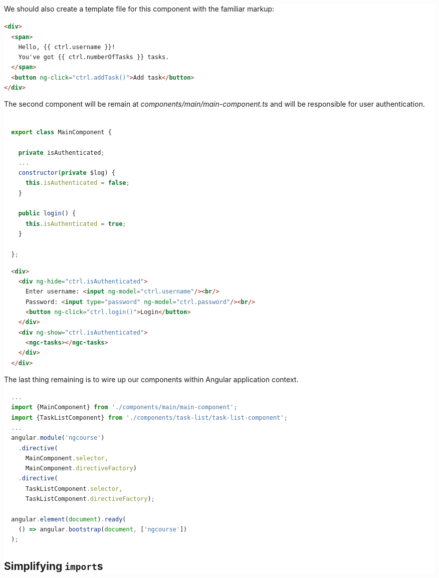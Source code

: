 We should also create a template file for this component with the familiar markup:

```html
<div>
  <span>
    Hello, {{ ctrl.username }}!
    You've got {{ ctrl.numberOfTasks }} tasks.
  </span>
  <button ng-click="ctrl.addTask()">Add task</button>
</div>
```

The second component will be remain at *components/main/main-component.ts* and will be responsible for user authentication. 

```javascript

  export class MainComponent {
    
    private isAuthenticated;
    ...
    constructor(private $log) { 
      this.isAuthenticated = false;
    }

    public login() {
      this.isAuthenticated = true;
    }

  };

```

```html
  <div>
    <div ng-hide="ctrl.isAuthenticated">
      Enter username: <input ng-model="ctrl.username"/><br/>
      Password: <input type="password" ng-model="ctrl.password"/><br/>
      <button ng-click="ctrl.login()">Login</button>
    </div>
    <div ng-show="ctrl.isAuthenticated">
      <ngc-tasks></ngc-tasks>
    </div>
  </div>
```

The last thing remaining is to wire up our components within Angular application context.

```javascript
  ...
  import {MainComponent} from './components/main/main-component';
  import {TaskListComponent} from './components/task-list/task-list-component';
  ...
  angular.module('ngcourse')
    .directive(
      MainComponent.selector,
      MainComponent.directiveFactory)
    .directive(
      TaskListComponent.selector, 
      TaskListComponent.directiveFactory);

  angular.element(document).ready(
    () => angular.bootstrap(document, ['ngcourse'])
  );
```
## Simplifying `import`s
